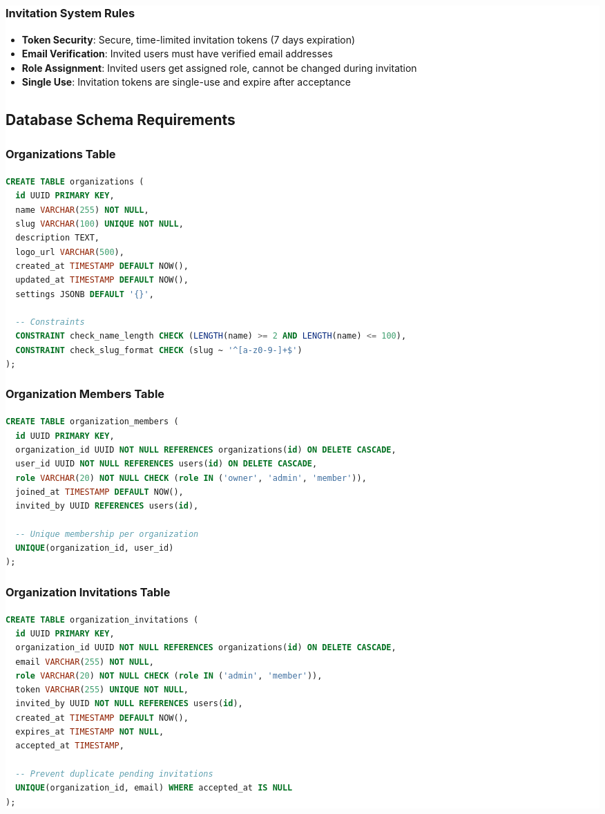 ### Invitation System Rules
- **Token Security**: Secure, time-limited invitation tokens (7 days expiration)
- **Email Verification**: Invited users must have verified email addresses
- **Role Assignment**: Invited users get assigned role, cannot be changed during invitation
- **Single Use**: Invitation tokens are single-use and expire after acceptance

## Database Schema Requirements

### Organizations Table
```sql
CREATE TABLE organizations (
  id UUID PRIMARY KEY,
  name VARCHAR(255) NOT NULL,
  slug VARCHAR(100) UNIQUE NOT NULL,
  description TEXT,
  logo_url VARCHAR(500),
  created_at TIMESTAMP DEFAULT NOW(),
  updated_at TIMESTAMP DEFAULT NOW(),
  settings JSONB DEFAULT '{}',
  
  -- Constraints
  CONSTRAINT check_name_length CHECK (LENGTH(name) >= 2 AND LENGTH(name) <= 100),
  CONSTRAINT check_slug_format CHECK (slug ~ '^[a-z0-9-]+$')
);
```

### Organization Members Table
```sql
CREATE TABLE organization_members (
  id UUID PRIMARY KEY,
  organization_id UUID NOT NULL REFERENCES organizations(id) ON DELETE CASCADE,
  user_id UUID NOT NULL REFERENCES users(id) ON DELETE CASCADE,
  role VARCHAR(20) NOT NULL CHECK (role IN ('owner', 'admin', 'member')),
  joined_at TIMESTAMP DEFAULT NOW(),
  invited_by UUID REFERENCES users(id),
  
  -- Unique membership per organization
  UNIQUE(organization_id, user_id)
);
```

### Organization Invitations Table
```sql
CREATE TABLE organization_invitations (
  id UUID PRIMARY KEY,
  organization_id UUID NOT NULL REFERENCES organizations(id) ON DELETE CASCADE,
  email VARCHAR(255) NOT NULL,
  role VARCHAR(20) NOT NULL CHECK (role IN ('admin', 'member')),
  token VARCHAR(255) UNIQUE NOT NULL,
  invited_by UUID NOT NULL REFERENCES users(id),
  created_at TIMESTAMP DEFAULT NOW(),
  expires_at TIMESTAMP NOT NULL,
  accepted_at TIMESTAMP,
  
  -- Prevent duplicate pending invitations
  UNIQUE(organization_id, email) WHERE accepted_at IS NULL
);
```
